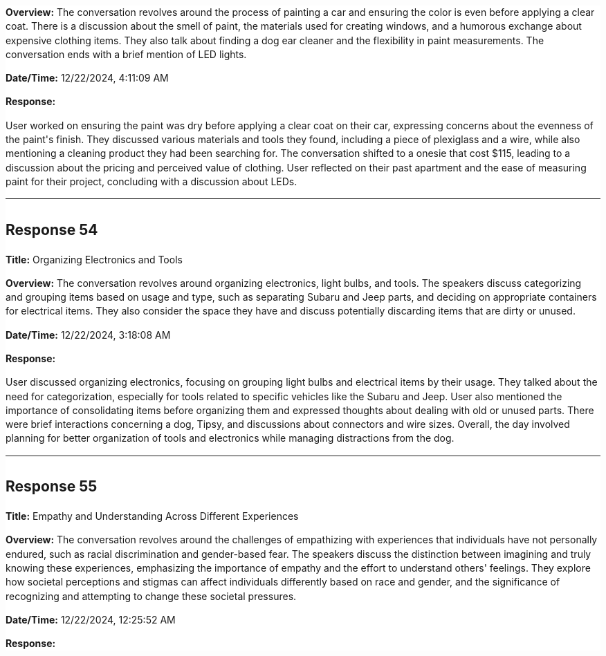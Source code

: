 **Overview:** The conversation revolves around the process of painting a car and ensuring the color is even before applying a clear coat. There is a discussion about the smell of paint, the materials used for creating windows, and a humorous exchange about expensive clothing items. They also talk about finding a dog ear cleaner and the flexibility in paint measurements. The conversation ends with a brief mention of LED lights.

**Date/Time:** 12/22/2024, 4:11:09 AM

**Response:**

User worked on ensuring the paint was dry before applying a clear coat on their car, expressing concerns about the evenness of the paint's finish. They discussed various materials and tools they found, including a piece of plexiglass and a wire, while also mentioning a cleaning product they had been searching for. The conversation shifted to a onesie that cost $115, leading to a discussion about the pricing and perceived value of clothing. User reflected on their past apartment and the ease of measuring paint for their project, concluding with a discussion about LEDs.

---

## Response 54

**Title:** Organizing Electronics and Tools

**Overview:** The conversation revolves around organizing electronics, light bulbs, and tools. The speakers discuss categorizing and grouping items based on usage and type, such as separating Subaru and Jeep parts, and deciding on appropriate containers for electrical items. They also consider the space they have and discuss potentially discarding items that are dirty or unused.

**Date/Time:** 12/22/2024, 3:18:08 AM

**Response:**

User discussed organizing electronics, focusing on grouping light bulbs and electrical items by their usage. They talked about the need for categorization, especially for tools related to specific vehicles like the Subaru and Jeep. User also mentioned the importance of consolidating items before organizing them and expressed thoughts about dealing with old or unused parts. There were brief interactions concerning a dog, Tipsy, and discussions about connectors and wire sizes.   Overall, the day involved planning for better organization of tools and electronics while managing distractions from the dog.

---

## Response 55

**Title:** Empathy and Understanding Across Different Experiences

**Overview:** The conversation revolves around the challenges of empathizing with experiences that individuals have not personally endured, such as racial discrimination and gender-based fear. The speakers discuss the distinction between imagining and truly knowing these experiences, emphasizing the importance of empathy and the effort to understand others' feelings. They explore how societal perceptions and stigmas can affect individuals differently based on race and gender, and the significance of recognizing and attempting to change these societal pressures.

**Date/Time:** 12/22/2024, 12:25:52 AM

**Response:**
